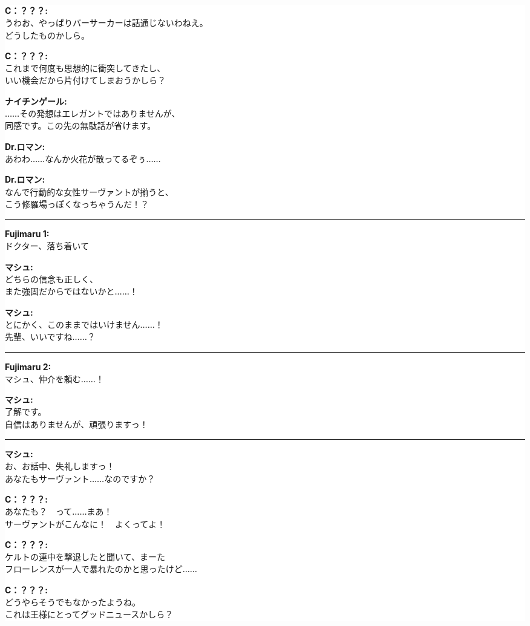 **C：？？？:**  
うわお、やっぱりバーサーカーは話通じないわねえ。  
どうしたものかしら。  
  
**C：？？？:**  
これまで何度も思想的に衝突してきたし、  
いい機会だから片付けてしまおうかしら？  
  
**ナイチンゲール:**   
……その発想はエレガントではありませんが、  
同感です。この先の無駄話が省けます。  
  
**Dr.ロマン:**   
あわわ……なんか火花が散ってるぞぅ……  
  
**Dr.ロマン:**   
なんで行動的な女性サーヴァントが揃うと、  
こう修羅場っぽくなっちゃうんだ！？  
  
---  
  
**Fujimaru 1:**   
ドクター、落ち着いて  
  
**マシュ:**   
どちらの信念も正しく、  
また強固だからではないかと……！  
  
**マシュ:**   
とにかく、このままではいけません……！  
先輩、いいですね……？  
  
---  
  
**Fujimaru 2:**   
マシュ、仲介を頼む……！  
  
**マシュ:**   
了解です。  
自信はありませんが、頑張りますっ！  
  
---  
  
**マシュ:**   
お、お話中、失礼しますっ！  
あなたもサーヴァント……なのですか？  
  
**C：？？？:**  
あなたも？　って……まあ！  
サーヴァントがこんなに！　よくってよ！  
  
**C：？？？:**  
ケルトの連中を撃退したと聞いて、まーた  
フローレンスが一人で暴れたのかと思ったけど……  
  
**C：？？？:**  
どうやらそうでもなかったようね。  
これは王様にとってグッドニュースかしら？  
  